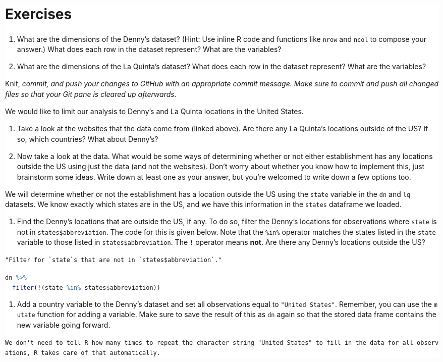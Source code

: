# Exercises

1.  What are the dimensions of the Denny’s dataset? (Hint: Use inline R
    code and functions like `nrow` and `ncol` to compose your answer.)
    What does each row in the dataset represent? What are the variables?

2.  What are the dimensions of the La Quinta’s dataset? What does each
    row in the dataset represent? What are the variables?

Knit, *commit, and push your changes to GitHub with an appropriate
commit message. Make sure to commit and push all changed files so that
your Git pane is cleared up afterwards.*

We would like to limit our analysis to Denny’s and La Quinta locations
in the United States.

1.  Take a look at the websites that the data come from (linked above).
    Are there any La Quinta’s locations outside of the US? If so, which
    countries? What about Denny’s?

2.  Now take a look at the data. What would be some ways of determining
    whether or not either establishment has any locations outside the US
    using just the data (and not the websites). Don’t worry about
    whether you know how to implement this, just brainstorm some ideas.
    Write down at least one as your answer, but you’re welcomed to write
    down a few options too.

We will determine whether or not the establishment has a location
outside the US using the `state` variable in the `dn` and `lq` datasets.
We know exactly which states are in the US, and we have this information
in the `states` dataframe we loaded.

1.  Find the Denny’s locations that are outside the US, if any. To do
    so, filter the Denny’s locations for observations where `state` is
    not in `states$abbreviation`. The code for this is given below. Note
    that the `%in%` operator matches the states listed in the `state`
    variable to those listed in `states$abbreviation`. The `!` operator
    means **not**. Are there any Denny’s locations outside the US?

``` marginfigure
"Filter for `state`s that are not in `states$abbreviation`."
```

``` r
dn %>%
  filter(!(state %in% states$abbreviation))
```

1.  Add a country variable to the Denny’s dataset and set all
    observations equal to `"United States"`. Remember, you can use the
    `mutate` function for adding a variable. Make sure to save the
    result of this as `dn` again so that the stored data frame contains
    the new variable going forward.

``` marginfigure
We don't need to tell R how many times to repeat the character string "United States" to fill in the data for all observations, R takes care of that automatically.
```
